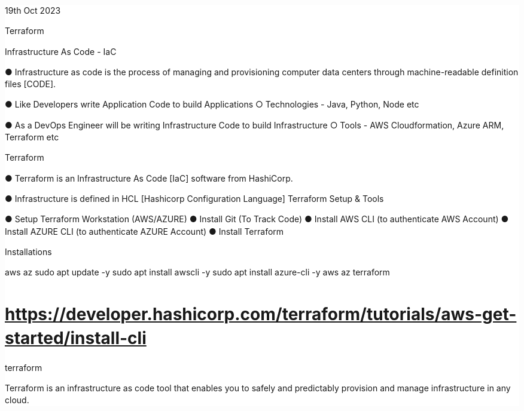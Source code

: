 




19th Oct 2023 

Terraform

Infrastructure As Code - IaC

●	Infrastructure as code is the process of managing and provisioning computer data centers through machine-readable definition files [CODE].


 

●	Like Developers write Application Code to build Applications
○	Technologies - Java, Python, Node etc

●	As a DevOps Engineer will be writing Infrastructure Code to build Infrastructure
○	Tools - AWS Cloudformation, Azure ARM, Terraform etc

Terraform

●	Terraform is an Infrastructure As Code [IaC] software from HashiCorp. 

 
●	Infrastructure is defined in HCL [Hashicorp Configuration Language]
Terraform Setup & Tools

●	Setup Terraform Workstation (AWS/AZURE) 
●	Install Git (To Track Code)
●	Install AWS CLI (to authenticate AWS Account)
●	Install AZURE CLI (to authenticate AZURE Account)
●	Install Terraform


Installations

aws
az
sudo apt update -y
sudo apt  install awscli -y
sudo apt install azure-cli -y
aws
az
terraform
# https://developer.hashicorp.com/terraform/tutorials/aws-get-started/install-cli
terraform


Terraform is an infrastructure as code tool that enables you to safely and predictably provision and manage infrastructure in any cloud.






 
